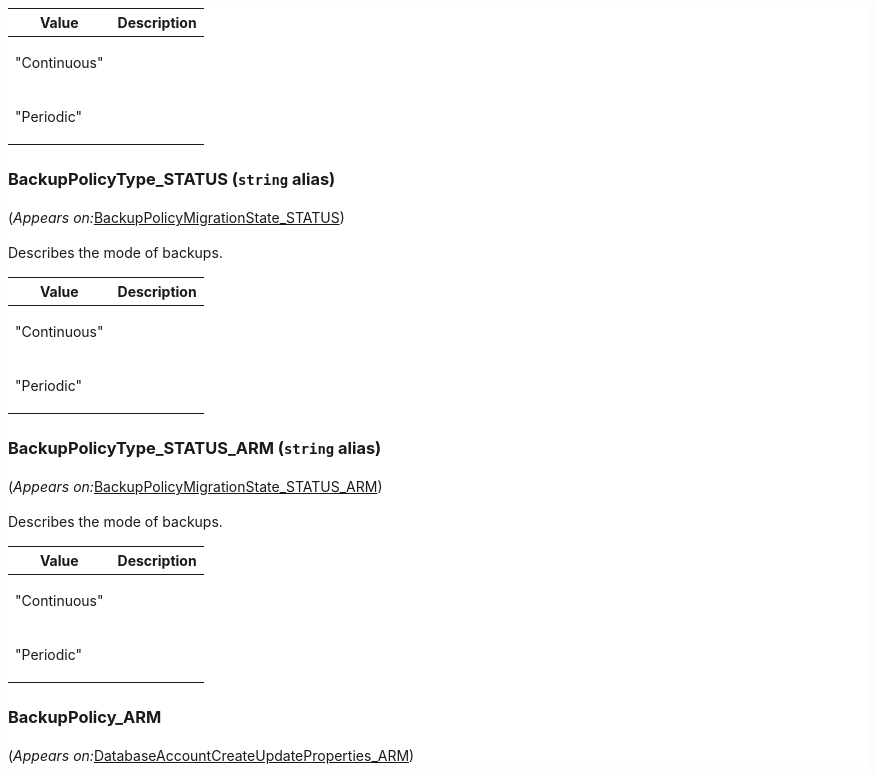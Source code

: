 <table>
<thead>
<tr>
<th>Value</th>
<th>Description</th>
</tr>
</thead>
<tbody><tr><td><p>&#34;Continuous&#34;</p></td>
<td></td>
</tr><tr><td><p>&#34;Periodic&#34;</p></td>
<td></td>
</tr></tbody>
</table>
<h3 id="documentdb.azure.com/v1api20231115.BackupPolicyType_STATUS">BackupPolicyType_STATUS
(<code>string</code> alias)</h3>
<p>
(<em>Appears on:</em><a href="#documentdb.azure.com/v1api20231115.BackupPolicyMigrationState_STATUS">BackupPolicyMigrationState_STATUS</a>)
</p>
<div>
<p>Describes the mode of backups.</p>
</div>
<table>
<thead>
<tr>
<th>Value</th>
<th>Description</th>
</tr>
</thead>
<tbody><tr><td><p>&#34;Continuous&#34;</p></td>
<td></td>
</tr><tr><td><p>&#34;Periodic&#34;</p></td>
<td></td>
</tr></tbody>
</table>
<h3 id="documentdb.azure.com/v1api20231115.BackupPolicyType_STATUS_ARM">BackupPolicyType_STATUS_ARM
(<code>string</code> alias)</h3>
<p>
(<em>Appears on:</em><a href="#documentdb.azure.com/v1api20231115.BackupPolicyMigrationState_STATUS_ARM">BackupPolicyMigrationState_STATUS_ARM</a>)
</p>
<div>
<p>Describes the mode of backups.</p>
</div>
<table>
<thead>
<tr>
<th>Value</th>
<th>Description</th>
</tr>
</thead>
<tbody><tr><td><p>&#34;Continuous&#34;</p></td>
<td></td>
</tr><tr><td><p>&#34;Periodic&#34;</p></td>
<td></td>
</tr></tbody>
</table>
<h3 id="documentdb.azure.com/v1api20231115.BackupPolicy_ARM">BackupPolicy_ARM
</h3>
<p>
(<em>Appears on:</em><a href="#documentdb.azure.com/v1api20231115.DatabaseAccountCreateUpdateProperties_ARM">DatabaseAccountCreateUpdateProperties_ARM</a>)
</p>
<div>